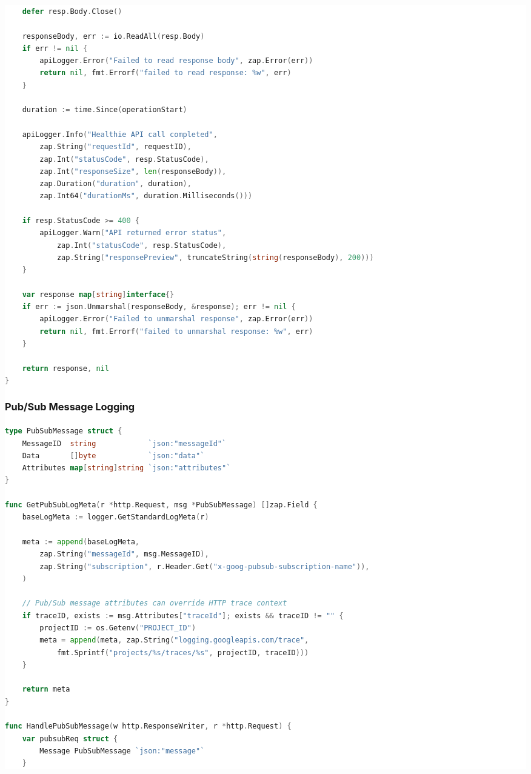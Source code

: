   ```go
      defer resp.Body.Close()

      responseBody, err := io.ReadAll(resp.Body)
      if err != nil {
          apiLogger.Error("Failed to read response body", zap.Error(err))
          return nil, fmt.Errorf("failed to read response: %w", err)
      }

      duration := time.Since(operationStart)

      apiLogger.Info("Healthie API call completed",
          zap.String("requestId", requestID),
          zap.Int("statusCode", resp.StatusCode),
          zap.Int("responseSize", len(responseBody)),
          zap.Duration("duration", duration),
          zap.Int64("durationMs", duration.Milliseconds()))

      if resp.StatusCode >= 400 {
          apiLogger.Warn("API returned error status",
              zap.Int("statusCode", resp.StatusCode),
              zap.String("responsePreview", truncateString(string(responseBody), 200)))
      }

      var response map[string]interface{}
      if err := json.Unmarshal(responseBody, &response); err != nil {
          apiLogger.Error("Failed to unmarshal response", zap.Error(err))
          return nil, fmt.Errorf("failed to unmarshal response: %w", err)
      }

      return response, nil
  }
  ```

  ### Pub/Sub Message Logging
  ```go
  type PubSubMessage struct {
      MessageID  string            `json:"messageId"`
      Data       []byte            `json:"data"`
      Attributes map[string]string `json:"attributes"`
  }

  func GetPubSubLogMeta(r *http.Request, msg *PubSubMessage) []zap.Field {
      baseLogMeta := logger.GetStandardLogMeta(r)

      meta := append(baseLogMeta,
          zap.String("messageId", msg.MessageID),
          zap.String("subscription", r.Header.Get("x-goog-pubsub-subscription-name")),
      )

      // Pub/Sub message attributes can override HTTP trace context
      if traceID, exists := msg.Attributes["traceId"]; exists && traceID != "" {
          projectID := os.Getenv("PROJECT_ID")
          meta = append(meta, zap.String("logging.googleapis.com/trace",
              fmt.Sprintf("projects/%s/traces/%s", projectID, traceID)))
      }

      return meta
  }

  func HandlePubSubMessage(w http.ResponseWriter, r *http.Request) {
      var pubsubReq struct {
          Message PubSubMessage `json:"message"`
      }
  ```